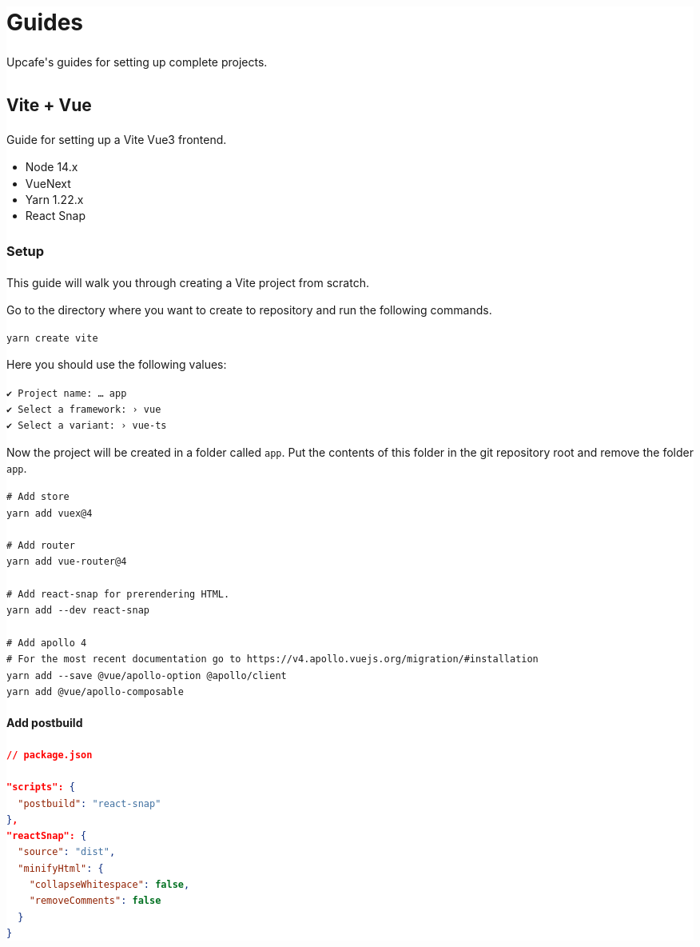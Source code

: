 # Guides
Upcafe's guides for setting up complete projects.

## Vite + Vue
Guide for setting up a Vite Vue3 frontend.
- Node 14.x
- VueNext
- Yarn 1.22.x
- React Snap

### Setup
This guide will walk you through creating a Vite project from scratch.

Go to the directory where you want to create to repository and
run the following commands.

```sh
yarn create vite
```

Here you should use the following values:
```
✔ Project name: … app
✔ Select a framework: › vue
✔ Select a variant: › vue-ts
```

Now the project will be created in a folder called `app`.
Put the contents of this folder in the git repository root and remove the folder `app`.
```
# Add store
yarn add vuex@4

# Add router
yarn add vue-router@4

# Add react-snap for prerendering HTML.
yarn add --dev react-snap

# Add apollo 4
# For the most recent documentation go to https://v4.apollo.vuejs.org/migration/#installation
yarn add --save @vue/apollo-option @apollo/client
yarn add @vue/apollo-composable
```

#### Add postbuild
```json
// package.json

"scripts": {
  "postbuild": "react-snap"
},
"reactSnap": {
  "source": "dist",
  "minifyHtml": {
    "collapseWhitespace": false,
    "removeComments": false
  }
}
```
